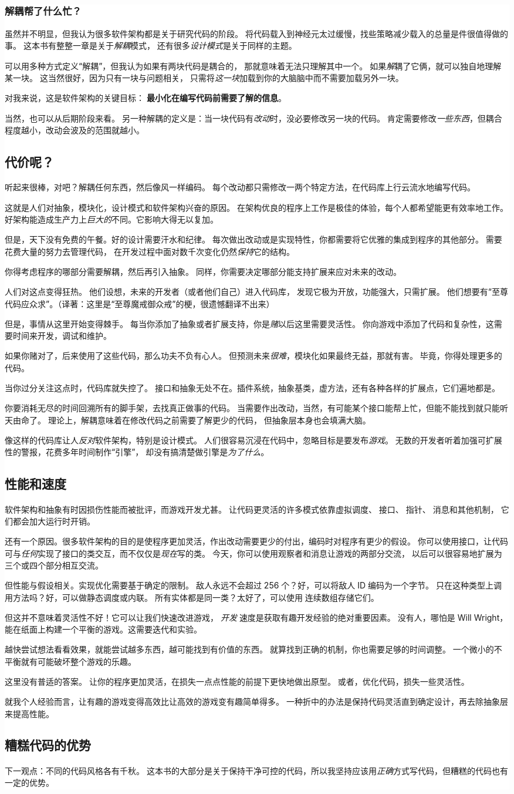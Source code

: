 ### 解耦帮了什么忙？

虽然并不明显，但我认为很多软件架构都是关于研究代码的阶段。 将代码载入到神经元太过缓慢，找些策略减少载入的总量是件很值得做的事。 这本书有整整一章是关于*解耦*模式， 还有很多*设计模式*是关于同样的主题。

可以用多种方式定义“解耦”，但我认为如果有两块代码是耦合的， 那就意味着无法只理解其中一个。 如果*解*耦了它俩，就可以独自地理解某一块。 这当然很好，因为只有一块与问题相关， 只需将*这一块*加载到你的大脑脑中而不需要加载另外一块。

对我来说，这是软件架构的关键目标： **最小化在编写代码前需要了解的信息**。

当然，也可以从后期阶段来看。 另一种解耦的定义是：当一块代码有*改动*时，没必要修改另一块的代码。 肯定需要修改*一些东西*，但耦合程度越小，改动会波及的范围就越小。

## 代价呢？

听起来很棒，对吧？解耦任何东西，然后像风一样编码。 每个改动都只需修改一两个特定方法，在代码库上行云流水地编写代码。

这就是人们对抽象，模块化，设计模式和软件架构兴奋的原因。 在架构优良的程序上工作是极佳的体验，每个人都希望能更有效率地工作。 好架构能造成生产力上*巨大的*不同。它影响大得无以复加。

但是，天下没有免费的午餐。好的设计需要汗水和纪律。 每次做出改动或是实现特性，你都需要将它优雅的集成到程序的其他部分。 需要花费大量的努力去管理代码， 在开发过程中面对数千次变化仍然*保持*它的结构。

你得考虑程序的哪部分需要解耦，然后再引入抽象。 同样，你需要决定哪部分能支持扩展来应对未来的改动。

人们对这点变得狂热。 他们设想，未来的开发者（或者他们自己）进入代码库， 发现它极为开放，功能强大，只需扩展。 他们想要有“至尊代码应众求”。（译著：这里是“至尊魔戒御众戒”的梗，很遗憾翻译不出来）

但是，事情从这里开始变得棘手。 每当你添加了抽象或者扩展支持，你是*赌*以后这里需要灵活性。 你向游戏中添加了代码和复杂性，这需要时间来开发，调试和维护。

如果你赌对了，后来使用了这些代码，那么功夫不负有心人。 但预测未来*很难*，模块化如果最终无益，那就有害。 毕竟，你得处理更多的代码。

当你过分关注这点时，代码库就失控了。 接口和抽象无处不在。插件系统，抽象基类，虚方法，还有各种各样的扩展点，它们遍地都是。

你要消耗无尽的时间回溯所有的脚手架，去找真正做事的代码。 当需要作出改动，当然，有可能某个接口能帮上忙，但能不能找到就只能听天由命了。 理论上，解耦意味着在修改代码之前需要了解更少的代码， 但抽象层本身也会填满大脑。

像这样的代码库让人*反对*软件架构，特别是设计模式。 人们很容易沉浸在代码中，忽略目标是要发布*游戏*。 无数的开发者听着加强可扩展性的警报，花费多年时间制作“引擎”， 却没有搞清楚做引擎是*为了什么*。

## 性能和速度

软件架构和抽象有时因损伤性能而被批评，而游戏开发尤甚。 让代码更灵活的许多模式依靠虚拟调度、 接口、 指针、 消息和其他机制， 它们都会加大运行时开销。

还有一个原因。很多软件架构的目的是使程序更加灵活，作出改动需要更少的付出，编码时对程序有更少的假设。 你可以使用接口，让代码可与*任何*实现了接口的类交互，而不仅仅是*现在*写的类。 今天，你可以使用观察者和消息让游戏的两部分交流， 以后可以很容易地扩展为三个或四个部分相互交流。

但性能与假设相关。实现优化需要基于确定的限制。 敌人永远不会超过 256 个？好，可以将敌人 ID 编码为一个字节。 只在这种类型上调用方法吗？好，可以做静态调度或内联。 所有实体都是同一类？太好了，可以使用 连续数组存储它们。

但这并不意味着灵活性不好！它可以让我们快速改进游戏， *开发* 速度是获取有趣开发经验的绝对重要因素。 没有人，哪怕是 Will Wright，能在纸面上构建一个平衡的游戏。这需要迭代和实验。

越快尝试想法看看效果，就能尝试越多东西，越可能找到有价值的东西。 就算找到正确的机制，你也需要足够的时间调整。 一个微小的不平衡就有可能破坏整个游戏的乐趣。

这里没有普适的答案。 让你的程序更加灵活，在损失一点点性能的前提下更快地做出原型。 或者，优化代码，损失一些灵活性。

就我个人经验而言，让有趣的游戏变得高效比让高效的游戏变有趣简单得多。 一种折中的办法是保持代码灵活直到确定设计，再去除抽象层来提高性能。

## 糟糕代码的优势

下一观点：不同的代码风格各有千秋。 这本书的大部分是关于保持干净可控的代码，所以我坚持应该用*正确*方式写代码，但糟糕的代码也有一定的优势。
